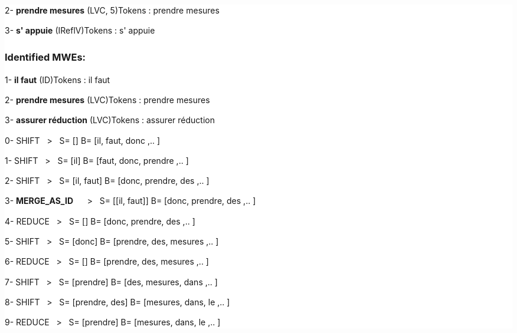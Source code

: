 
2- **prendre mesures** (LVC, 5)Tokens : 
prendre
mesures


3- **s' appuie** (IReflV)Tokens : 
s'
appuie


### Identified MWEs: 
1- **il faut** (ID)Tokens : 
il
faut


2- **prendre mesures** (LVC)Tokens : 
prendre
mesures


3- **assurer réduction** (LVC)Tokens : 
assurer
réduction





0- SHIFT&nbsp;&nbsp;&nbsp;>&nbsp;&nbsp;&nbsp;S= []   B= [il, faut, donc ,.. ]



1- SHIFT&nbsp;&nbsp;&nbsp;>&nbsp;&nbsp;&nbsp;S= [il]   B= [faut, donc, prendre ,.. ]



2- SHIFT&nbsp;&nbsp;&nbsp;>&nbsp;&nbsp;&nbsp;S= [il, faut]   B= [donc, prendre, des ,.. ]



3- **MERGE_AS_ID**&nbsp;&nbsp;&nbsp;&nbsp;&nbsp;&nbsp;>&nbsp;&nbsp;&nbsp;S= [[il, faut]]   B= [donc, prendre, des ,.. ]



4- REDUCE&nbsp;&nbsp;&nbsp;>&nbsp;&nbsp;&nbsp;S= []   B= [donc, prendre, des ,.. ]



5- SHIFT&nbsp;&nbsp;&nbsp;>&nbsp;&nbsp;&nbsp;S= [donc]   B= [prendre, des, mesures ,.. ]



6- REDUCE&nbsp;&nbsp;&nbsp;>&nbsp;&nbsp;&nbsp;S= []   B= [prendre, des, mesures ,.. ]



7- SHIFT&nbsp;&nbsp;&nbsp;>&nbsp;&nbsp;&nbsp;S= [prendre]   B= [des, mesures, dans ,.. ]



8- SHIFT&nbsp;&nbsp;&nbsp;>&nbsp;&nbsp;&nbsp;S= [prendre, des]   B= [mesures, dans, le ,.. ]



9- REDUCE&nbsp;&nbsp;&nbsp;>&nbsp;&nbsp;&nbsp;S= [prendre]   B= [mesures, dans, le ,.. ]
